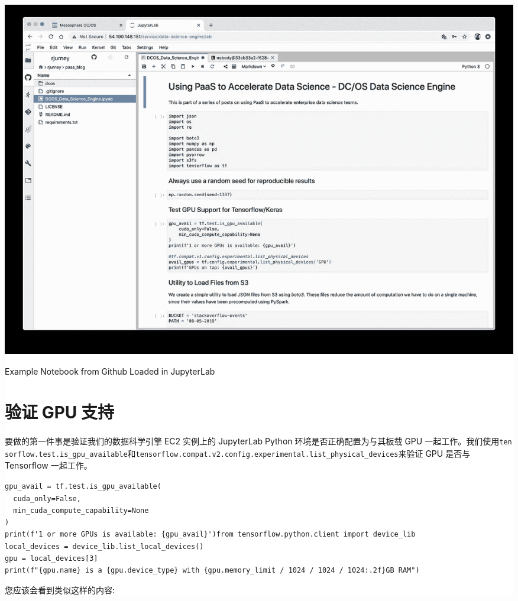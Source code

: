 ![](img/19df3d3e640d69a857b475cd41073287.png)

Example Notebook from Github Loaded in JupyterLab

# 验证 GPU 支持

要做的第一件事是验证我们的数据科学引擎 EC2 实例上的 JupyterLab Python 环境是否正确配置为与其板载 GPU 一起工作。我们使用`tensorflow.test.is_gpu_available`和`tensorflow.compat.v2.config.experimental.list_physical_devices`来验证 GPU 是否与 Tensorflow 一起工作。

```
gpu_avail = tf.test.is_gpu_available(
  cuda_only=False,
  min_cuda_compute_capability=None
)
print(f'1 or more GPUs is available: {gpu_avail}')from tensorflow.python.client import device_lib
local_devices = device_lib.list_local_devices()
gpu = local_devices[3]
print(f"{gpu.name} is a {gpu.device_type} with {gpu.memory_limit / 1024 / 1024 / 1024:.2f}GB RAM")
```

您应该会看到类似这样的内容:
